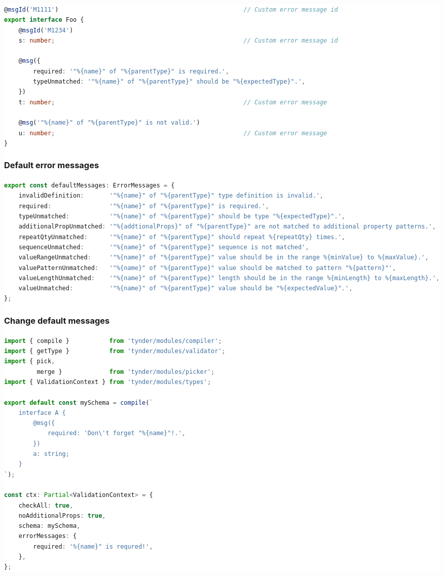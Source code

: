 ```ts
@msgId('M1111')                                                   // Custom error message id
export interface Foo {
    @msgId('M1234')
    s: number;                                                    // Custom error message id

    @msg({
        required: '"%{name}" of "%{parentType}" is required.',
        typeUnmatched: '"%{name}" of "%{parentType}" should be "%{expectedType}".',
    })
    t: number;                                                    // Custom error message

    @msg('"%{name}" of "%{parentType}" is not valid.')
    u: number;                                                    // Custom error message
}
```


### Default error messages

```ts
export const defaultMessages: ErrorMessages = {
    invalidDefinition:       '"%{name}" of "%{parentType}" type definition is invalid.',
    required:                '"%{name}" of "%{parentType}" is required.',
    typeUnmatched:           '"%{name}" of "%{parentType}" should be type "%{expectedType}".',
    additionalPropUnmatched: '"%{addtionalProps}" of "%{parentType}" are not matched to additional property patterns.',
    repeatQtyUnmatched:      '"%{name}" of "%{parentType}" should repeat %{repeatQty} times.',
    sequenceUnmatched:       '"%{name}" of "%{parentType}" sequence is not matched',
    valueRangeUnmatched:     '"%{name}" of "%{parentType}" value should be in the range %{minValue} to %{maxValue}.',
    valuePatternUnmatched:   '"%{name}" of "%{parentType}" value should be matched to pattern "%{pattern}"',
    valueLengthUnmatched:    '"%{name}" of "%{parentType}" length should be in the range %{minLength} to %{maxLength}.',
    valueUnmatched:          '"%{name}" of "%{parentType}" value should be "%{expectedValue}".',
};
```

### Change default messages
```ts
import { compile }           from 'tynder/modules/compiler';
import { getType }           from 'tynder/modules/validator';
import { pick,
         merge }             from 'tynder/modules/picker';
import { ValidationContext } from 'tynder/modules/types';

export default const mySchema = compile(`
    interface A {
        @msg({
            required: 'Don\'t forget "%{name}"!.',
        })
        a: string;
    }
`);

const ctx: Partial<ValidationContext> = {
    checkAll: true,
    noAdditionalProps: true,
    schema: mySchema,
    errorMessages: {
        required: '%{name}" is requred!',
    },
};

```